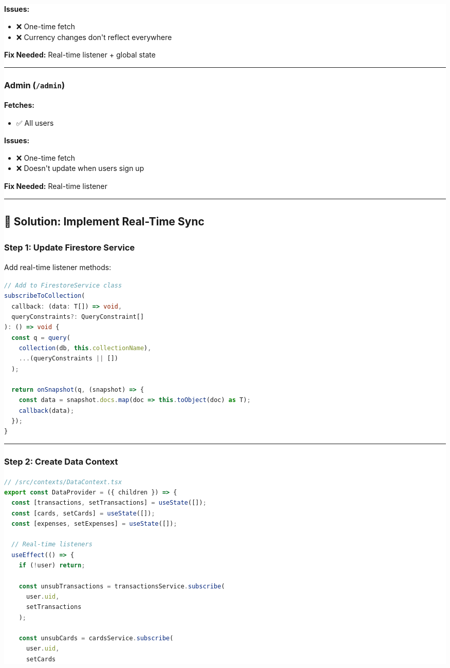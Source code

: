**Issues:**
- ❌ One-time fetch
- ❌ Currency changes don't reflect everywhere

**Fix Needed:** Real-time listener + global state

---

### Admin (`/admin`)
**Fetches:**
- ✅ All users

**Issues:**
- ❌ One-time fetch
- ❌ Doesn't update when users sign up

**Fix Needed:** Real-time listener

---

## 🚀 Solution: Implement Real-Time Sync

### Step 1: Update Firestore Service
Add real-time listener methods:

```typescript
// Add to FirestoreService class
subscribeToCollection(
  callback: (data: T[]) => void,
  queryConstraints?: QueryConstraint[]
): () => void {
  const q = query(
    collection(db, this.collectionName),
    ...(queryConstraints || [])
  );
  
  return onSnapshot(q, (snapshot) => {
    const data = snapshot.docs.map(doc => this.toObject(doc) as T);
    callback(data);
  });
}
```

---

### Step 2: Create Data Context

```typescript
// /src/contexts/DataContext.tsx
export const DataProvider = ({ children }) => {
  const [transactions, setTransactions] = useState([]);
  const [cards, setCards] = useState([]);
  const [expenses, setExpenses] = useState([]);
  
  // Real-time listeners
  useEffect(() => {
    if (!user) return;
    
    const unsubTransactions = transactionsService.subscribe(
      user.uid,
      setTransactions
    );
    
    const unsubCards = cardsService.subscribe(
      user.uid,
      setCards
```